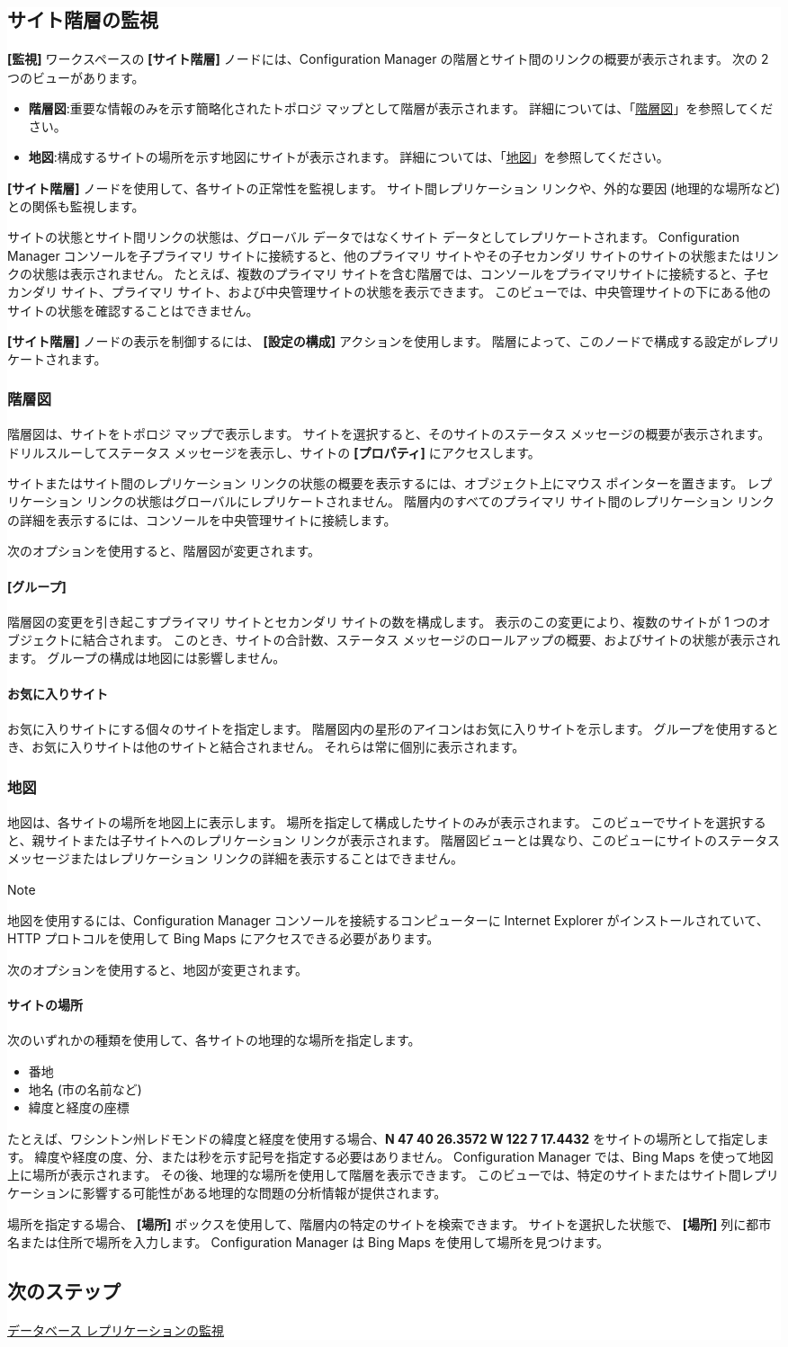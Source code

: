 
## <a name="monitor-the-site-hierarchy"></a><a name="BKMK_SH_Node"></a> サイト階層の監視

**[監視]** ワークスペースの **[サイト階層]** ノードには、Configuration Manager の階層とサイト間のリンクの概要が表示されます。 次の 2 つのビューがあります。  

- **階層図**:重要な情報のみを示す簡略化されたトポロジ マップとして階層が表示されます。 詳細については、「[階層図](#hierarchy-diagram)」を参照してください。  

- **地図**:構成するサイトの場所を示す地図にサイトが表示されます。 詳細については、「[地図](#geographical-view)」を参照してください。  

**[サイト階層]** ノードを使用して、各サイトの正常性を監視します。 サイト間レプリケーション リンクや、外的な要因 (地理的な場所など) との関係も監視します。  

サイトの状態とサイト間リンクの状態は、グローバル データではなくサイト データとしてレプリケートされます。 Configuration Manager コンソールを子プライマリ サイトに接続すると、他のプライマリ サイトやその子セカンダリ サイトのサイトの状態またはリンクの状態は表示されません。 たとえば、複数のプライマリ サイトを含む階層では、コンソールをプライマリサイトに接続すると、子セカンダリ サイト、プライマリ サイト、および中央管理サイトの状態を表示できます。 このビューでは、中央管理サイトの下にある他のサイトの状態を確認することはできません。  

**[サイト階層]** ノードの表示を制御するには、 **[設定の構成]** アクションを使用します。 階層によって、このノードで構成する設定がレプリケートされます。  

### <a name="hierarchy-diagram"></a>階層図

階層図は、サイトをトポロジ マップで表示します。 サイトを選択すると、そのサイトのステータス メッセージの概要が表示されます。 ドリルスルーしてステータス メッセージを表示し、サイトの **[プロパティ]** にアクセスします。  

サイトまたはサイト間のレプリケーション リンクの状態の概要を表示するには、オブジェクト上にマウス ポインターを置きます。 レプリケーション リンクの状態はグローバルにレプリケートされません。 階層内のすべてのプライマリ サイト間のレプリケーション リンクの詳細を表示するには、コンソールを中央管理サイトに接続します。  

次のオプションを使用すると、階層図が変更されます。  

#### <a name="groups"></a>[グループ]

階層図の変更を引き起こすプライマリ サイトとセカンダリ サイトの数を構成します。 表示のこの変更により、複数のサイトが 1 つのオブジェクトに結合されます。 このとき、サイトの合計数、ステータス メッセージのロールアップの概要、およびサイトの状態が表示されます。 グループの構成は地図には影響しません。  

#### <a name="favorite-sites"></a>お気に入りサイト

お気に入りサイトにする個々のサイトを指定します。 階層図内の星形のアイコンはお気に入りサイトを示します。 グループを使用するとき、お気に入りサイトは他のサイトと結合されません。 それらは常に個別に表示されます。  

### <a name="geographical-view"></a>地図

地図は、各サイトの場所を地図上に表示します。 場所を指定して構成したサイトのみが表示されます。 このビューでサイトを選択すると、親サイトまたは子サイトへのレプリケーション リンクが表示されます。 階層図ビューとは異なり、このビューにサイトのステータス メッセージまたはレプリケーション リンクの詳細を表示することはできません。  

> [!NOTE]  
> 地図を使用するには、Configuration Manager コンソールを接続するコンピューターに Internet Explorer がインストールされていて、HTTP プロトコルを使用して Bing Maps にアクセスできる必要があります。  

次のオプションを使用すると、地図が変更されます。  

#### <a name="site-location"></a>サイトの場所

次のいずれかの種類を使用して、各サイトの地理的な場所を指定します。

- 番地
- 地名 (市の名前など)
- 緯度と経度の座標

たとえば、ワシントン州レドモンドの緯度と経度を使用する場合、**N 47 40 26.3572 W 122 7 17.4432** をサイトの場所として指定します。 緯度や経度の度、分、または秒を示す記号を指定する必要はありません。 Configuration Manager では、Bing Maps を使って地図上に場所が表示されます。 その後、地理的な場所を使用して階層を表示できます。 このビューでは、特定のサイトまたはサイト間レプリケーションに影響する可能性がある地理的な問題の分析情報が提供されます。  

場所を指定する場合、 **[場所]** ボックスを使用して、階層内の特定のサイトを検索できます。 サイトを選択した状態で、 **[場所]** 列に都市名または住所で場所を入力します。 Configuration Manager は Bing Maps を使用して場所を見つけます。  

<a name="BKMK_MonitorRepLinksAndStatuss"></a>

## <a name="next-steps"></a>次のステップ

[データベース レプリケーションの監視](monitor-replication.md)
